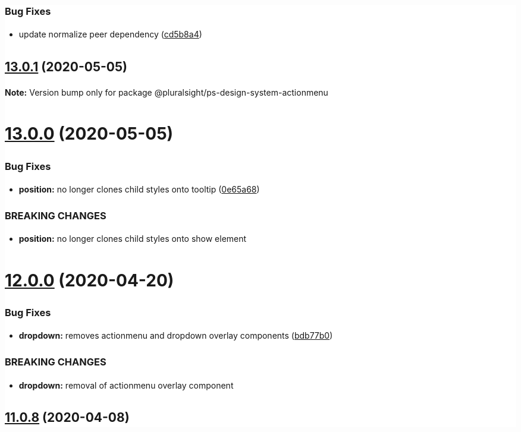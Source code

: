 
### Bug Fixes

* update normalize peer dependency ([cd5b8a4](https://github.com/pluralsight/design-system/commit/cd5b8a41aa231dc2f5102643a3dca9a772d9b5ae))





## [13.0.1](https://github.com/pluralsight/design-system/compare/@pluralsight/ps-design-system-actionmenu@13.0.0...@pluralsight/ps-design-system-actionmenu@13.0.1) (2020-05-05)

**Note:** Version bump only for package @pluralsight/ps-design-system-actionmenu





# [13.0.0](https://github.com/pluralsight/design-system/compare/@pluralsight/ps-design-system-actionmenu@12.0.0...@pluralsight/ps-design-system-actionmenu@13.0.0) (2020-05-05)


### Bug Fixes

* **position:** no longer clones child styles onto tooltip ([0e65a68](https://github.com/pluralsight/design-system/commit/0e65a682d3a32f34f98af3dbd4d8b58f124691be))


### BREAKING CHANGES

* **position:** no longer clones child styles onto show element





# [12.0.0](https://github.com/pluralsight/design-system/compare/@pluralsight/ps-design-system-actionmenu@11.0.8...@pluralsight/ps-design-system-actionmenu@12.0.0) (2020-04-20)


### Bug Fixes

* **dropdown:** removes actionmenu and dropdown overlay components ([bdb77b0](https://github.com/pluralsight/design-system/commit/bdb77b02ca2dd52cb37eef5f74856587b7720bef))


### BREAKING CHANGES

* **dropdown:** removal of actionmenu overlay component





## [11.0.8](https://github.com/pluralsight/design-system/compare/@pluralsight/ps-design-system-actionmenu@11.0.7...@pluralsight/ps-design-system-actionmenu@11.0.8) (2020-04-08)
